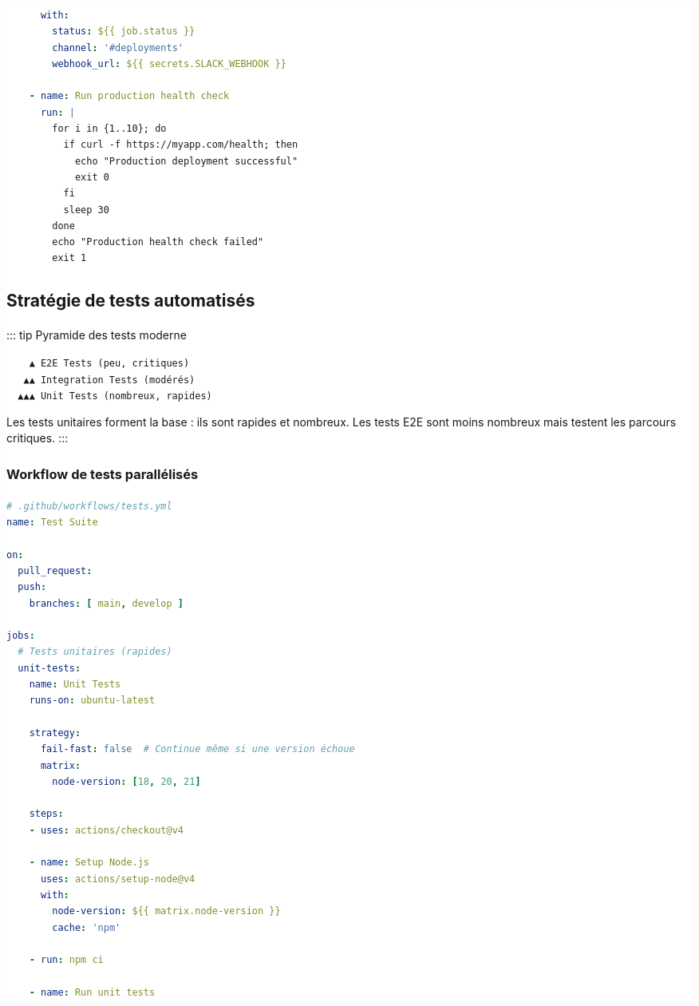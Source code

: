 ```yaml
      with:
        status: ${{ job.status }}
        channel: '#deployments'
        webhook_url: ${{ secrets.SLACK_WEBHOOK }}
        
    - name: Run production health check
      run: |
        for i in {1..10}; do
          if curl -f https://myapp.com/health; then
            echo "Production deployment successful"
            exit 0
          fi
          sleep 30
        done
        echo "Production health check failed"
        exit 1
```

## Stratégie de tests automatisés

::: tip Pyramide des tests moderne
```
    ▲ E2E Tests (peu, critiques)
   ▲▲ Integration Tests (modérés)
  ▲▲▲ Unit Tests (nombreux, rapides)
```
Les tests unitaires forment la base : ils sont rapides et nombreux. Les tests E2E sont moins nombreux mais testent les parcours critiques.
:::

### Workflow de tests parallélisés

```yaml
# .github/workflows/tests.yml
name: Test Suite

on:
  pull_request:
  push:
    branches: [ main, develop ]

jobs:
  # Tests unitaires (rapides)
  unit-tests:
    name: Unit Tests
    runs-on: ubuntu-latest
    
    strategy:
      fail-fast: false  # Continue même si une version échoue
      matrix:
        node-version: [18, 20, 21]
        
    steps:
    - uses: actions/checkout@v4
    
    - name: Setup Node.js
      uses: actions/setup-node@v4
      with:
        node-version: ${{ matrix.node-version }}
        cache: 'npm'
        
    - run: npm ci
    
    - name: Run unit tests
```